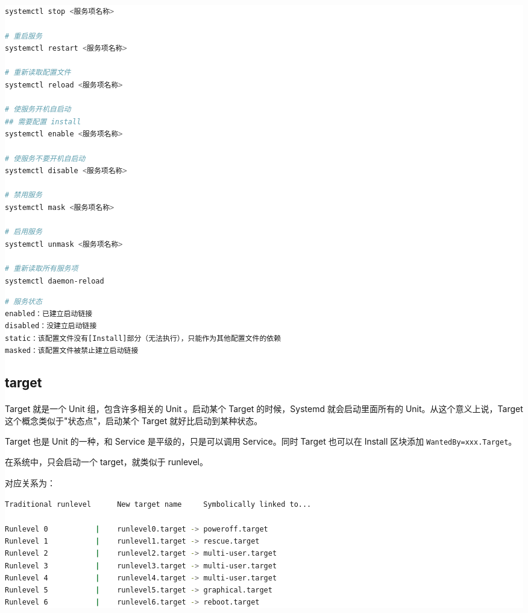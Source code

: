 ```sh
systemctl stop <服务项名称>

# 重启服务
systemctl restart <服务项名称>

# 重新读取配置文件
systemctl reload <服务项名称>

# 使服务开机自启动
## 需要配置 install
systemctl enable <服务项名称>

# 使服务不要开机自启动
systemctl disable <服务项名称>

# 禁用服务
systemctl mask <服务项名称>

# 启用服务
systemctl unmask <服务项名称>

# 重新读取所有服务项
systemctl daemon-reload
```

```sh
# 服务状态
enabled：已建立启动链接
disabled：没建立启动链接
static：该配置文件没有[Install]部分（无法执行），只能作为其他配置文件的依赖
masked：该配置文件被禁止建立启动链接
```

## target

Target 就是一个 Unit 组，包含许多相关的 Unit 。启动某个 Target 的时候，Systemd 就会启动里面所有的 Unit。从这个意义上说，Target 这个概念类似于"状态点"，启动某个 Target 就好比启动到某种状态。

Target 也是 Unit 的一种，和 Service 是平级的，只是可以调用 Service。同时 Target 也可以在 Install 区块添加 `WantedBy=xxx.Target`。

在系统中，只会启动一个 target，就类似于 runlevel。

对应关系为：

```sh
Traditional runlevel      New target name     Symbolically linked to...

Runlevel 0           |    runlevel0.target -> poweroff.target
Runlevel 1           |    runlevel1.target -> rescue.target
Runlevel 2           |    runlevel2.target -> multi-user.target
Runlevel 3           |    runlevel3.target -> multi-user.target
Runlevel 4           |    runlevel4.target -> multi-user.target
Runlevel 5           |    runlevel5.target -> graphical.target
Runlevel 6           |    runlevel6.target -> reboot.target
```
